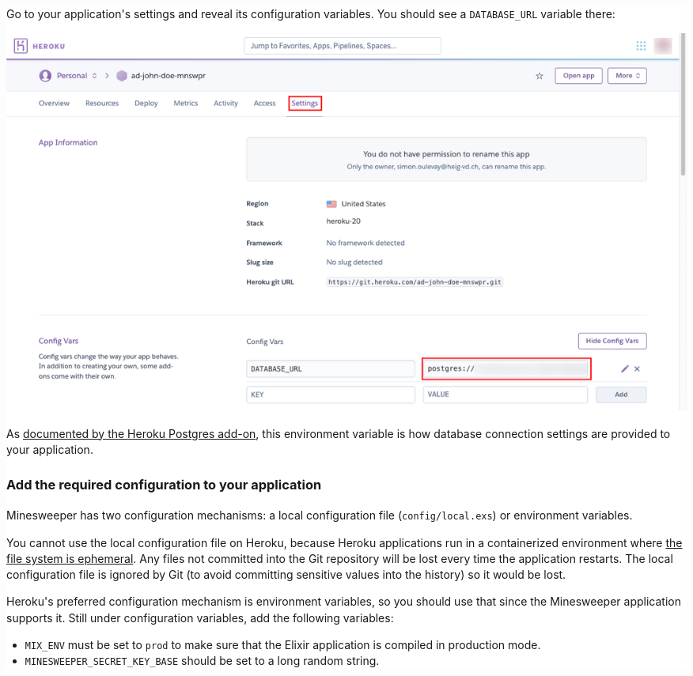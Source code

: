 Go to your application's settings and reveal its configuration variables. You
should see a `DATABASE_URL` variable there:

![Postgres Database URL](../images/heroku-minesweeper-postgres-url.png)

As [documented by the Heroku Postgres add-on][heroku-postgres-database-url],
this environment variable is how database connection settings are provided to
your application.

### Add the required configuration to your application

Minesweeper has two configuration mechanisms: a local configuration file
(`config/local.exs`) or environment variables.

You cannot use the local configuration file on Heroku, because Heroku
applications run in a containerized environment where [the file system is
ephemeral](https://medium.com/geekculture/files-on-heroku-cd09509ed285). Any
files not committed into the Git repository will be lost every time the
application restarts. The local configuration file is ignored by Git (to avoid
committing sensitive values into the history) so it would be lost.

Heroku's preferred configuration mechanism is environment variables, so you
should use that since the Minesweeper application supports it. Still under
configuration variables, add the following variables:

- `MIX_ENV` must be set to `prod` to make sure that the Elixir application is
  compiled in production mode.
- `MINESWEEPER_SECRET_KEY_BASE` should be set to a long random string.


[heroku]: https://www.heroku.com
[heroku-buildpacks]: https://devcenter.heroku.com/articles/buildpacks
[heroku-cli]: https://devcenter.heroku.com/articles/heroku-cli
[heroku-postgres]: https://elements.heroku.com/addons/heroku-postgresql
[heroku-postgres-database-url]: https://devcenter.heroku.com/articles/heroku-postgresql#provisioning-heroku-postgres
[homebrew]: https://brew.sh
[minesweeper-initial-setup]: https://github.com/MediaComem/minesweeper#initial-setup